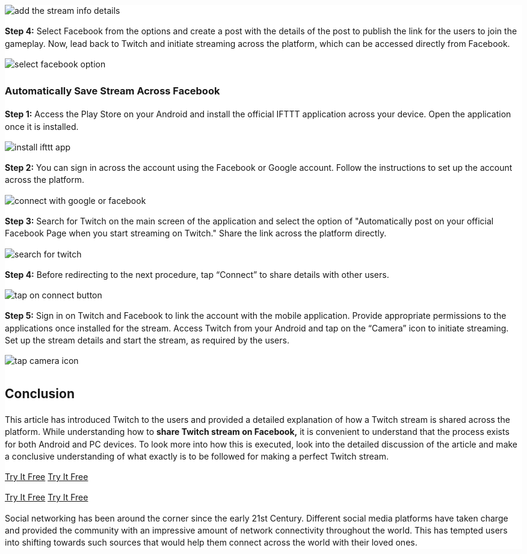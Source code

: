 ![add the stream info details](https://images.wondershare.com/filmora/article-images/2022/02/twitch-stream-on-facebook-17.jpg)

**Step 4:** Select Facebook from the options and create a post with the details of the post to publish the link for the users to join the gameplay. Now, lead back to Twitch and initiate streaming across the platform, which can be accessed directly from Facebook.

![select facebook option](https://images.wondershare.com/filmora/article-images/2022/02/twitch-stream-on-facebook-18.jpg)

### Automatically Save Stream Across Facebook

**Step 1:** Access the Play Store on your Android and install the official IFTTT application across your device. Open the application once it is installed.

![install ifttt app ](https://images.wondershare.com/filmora/article-images/2022/02/twitch-stream-on-facebook-19.jpg)

**Step 2:** You can sign in across the account using the Facebook or Google account. Follow the instructions to set up the account across the platform.

![connect with google or facebook](https://images.wondershare.com/filmora/article-images/2022/02/twitch-stream-on-facebook-20.jpg)

**Step 3:** Search for Twitch on the main screen of the application and select the option of "Automatically post on your official Facebook Page when you start streaming on Twitch." Share the link across the platform directly.

![search for twitch](https://images.wondershare.com/filmora/article-images/2022/02/twitch-stream-on-facebook-21.jpg)

**Step 4:** Before redirecting to the next procedure, tap “Connect” to share details with other users.

![tap on connect button](https://images.wondershare.com/filmora/article-images/2022/02/twitch-stream-on-facebook-22.jpg)

**Step 5:** Sign in on Twitch and Facebook to link the account with the mobile application. Provide appropriate permissions to the applications once installed for the stream. Access Twitch from your Android and tap on the “Camera” icon to initiate streaming. Set up the stream details and start the stream, as required by the users.

![tap camera icon](https://images.wondershare.com/filmora/article-images/2022/02/twitch-stream-on-facebook-23.jpg)

## Conclusion

This article has introduced Twitch to the users and provided a detailed explanation of how a Twitch stream is shared across the platform. While understanding how to **share Twitch stream on Facebook,** it is convenient to understand that the process exists for both Android and PC devices. To look more into how this is executed, look into the detailed discussion of the article and make a conclusive understanding of what exactly is to be followed for making a perfect Twitch stream.

[Try It Free](https://tools.techidaily.com/wondershare/filmora/download/) [Try It Free](https://tools.techidaily.com/wondershare/filmora/download/)

[Try It Free](https://tools.techidaily.com/wondershare/filmora/download/) [Try It Free](https://tools.techidaily.com/wondershare/filmora/download/)

Social networking has been around the corner since the early 21st Century. Different social media platforms have taken charge and provided the community with an impressive amount of network connectivity throughout the world. This has tempted users into shifting towards such sources that would help them connect across the world with their loved ones.

